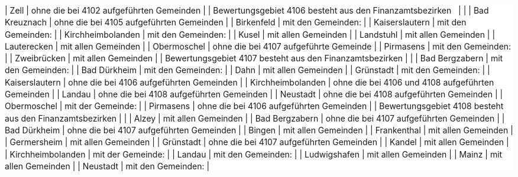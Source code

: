| Zell                                                       | ohne die bei 4102 aufgeführten Gemeinden          |
| Bewertungsgebiet 4106 besteht aus den Finanzamtsbezirken   |                                                   |
| Bad Kreuznach                                              | ohne die bei 4105 aufgeführten Gemeinden          |
| Birkenfeld                                                 | mit den Gemeinden:                                |
| Kaiserslautern                                             | mit den Gemeinden:                                |
| Kirchheimbolanden                                          | mit den Gemeinden:                                |
| Kusel                                                      | mit allen Gemeinden                               |
| Landstuhl                                                  | mit allen Gemeinden                               |
| Lauterecken                                                | mit allen Gemeinden                               |
| Obermoschel                                                | ohne die bei 4107 aufgeführte Gemeinde            |
| Pirmasens                                                  | mit den Gemeinden:                                |
| Zweibrücken                                                | mit allen Gemeinden                               |
| Bewertungsgebiet 4107 besteht aus den Finanzamtsbezirken   |                                                   |
| Bad Bergzabern                                             | mit den Gemeinden:                                |
| Bad Dürkheim                                               | mit den Gemeinden:                                |
| Dahn                                                       | mit allen Gemeinden                               |
| Grünstadt                                                  | mit den Gemeinden:                                |
| Kaiserslautern                                             | ohne die bei 4106 aufgeführten Gemeinden          |
| Kirchheimbolanden                                          | ohne die bei 4106 und 4108 aufgeführten Gemeinden |
| Landau                                                     | ohne die bei 4108 aufgeführten Gemeinden          |
| Neustadt                                                   | ohne die bei 4108 aufgeführten Gemeinden          |
| Obermoschel                                                | mit der Gemeinde:                                 |
| Pirmasens                                                  | ohne die bei 4106 aufgeführten Gemeinden          |
| Bewertungsgebiet 4108 besteht aus den Finanzamtsbezirken   |                                                   |
| Alzey                                                      | mit allen Gemeinden                               |
| Bad Bergzabern                                             | ohne die bei 4107 aufgeführten Gemeinden          |
| Bad Dürkheim                                               | ohne die bei 4107 aufgeführten Gemeinden          |
| Bingen                                                     | mit allen Gemeinden                               |
| Frankenthal                                                | mit allen Gemeinden                               |
| Germersheim                                                | mit allen Gemeinden                               |
| Grünstadt                                                  | ohne die bei 4107 aufgeführten Gemeinden          |
| Kandel                                                     | mit allen Gemeinden                               |
| Kirchheimbolanden                                          | mit der Gemeinde:                                 |
| Landau                                                     | mit den Gemeinden:                                |
| Ludwigshafen                                               | mit allen Gemeinden                               |
| Mainz                                                      | mit allen Gemeinden                               |
| Neustadt                                                   | mit den Gemeinden:                                |